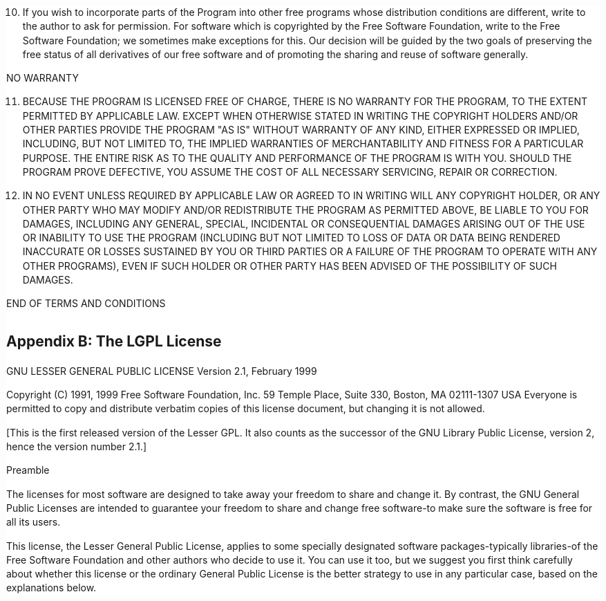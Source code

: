   10. If you wish to incorporate parts of the Program into other free
programs whose distribution conditions are different, write to the author
to ask for permission.  For software which is copyrighted by the Free
Software Foundation, write to the Free Software Foundation; we sometimes
make exceptions for this.  Our decision will be guided by the two goals
of preserving the free status of all derivatives of our free software and
of promoting the sharing and reuse of software generally.

NO WARRANTY

  11. BECAUSE THE PROGRAM IS LICENSED FREE OF CHARGE, THERE IS NO WARRANTY
FOR THE PROGRAM, TO THE EXTENT PERMITTED BY APPLICABLE LAW.  EXCEPT WHEN
OTHERWISE STATED IN WRITING THE COPYRIGHT HOLDERS AND/OR OTHER PARTIES
PROVIDE THE PROGRAM "AS IS" WITHOUT WARRANTY OF ANY KIND, EITHER EXPRESSED
OR IMPLIED, INCLUDING, BUT NOT LIMITED TO, THE IMPLIED WARRANTIES OF
MERCHANTABILITY AND FITNESS FOR A PARTICULAR PURPOSE.  THE ENTIRE RISK AS
TO THE QUALITY AND PERFORMANCE OF THE PROGRAM IS WITH YOU.  SHOULD THE
PROGRAM PROVE DEFECTIVE, YOU ASSUME THE COST OF ALL NECESSARY SERVICING,
REPAIR OR CORRECTION.

  12. IN NO EVENT UNLESS REQUIRED BY APPLICABLE LAW OR AGREED TO IN WRITING
WILL ANY COPYRIGHT HOLDER, OR ANY OTHER PARTY WHO MAY MODIFY AND/OR
REDISTRIBUTE THE PROGRAM AS PERMITTED ABOVE, BE LIABLE TO YOU FOR DAMAGES,
INCLUDING ANY GENERAL, SPECIAL, INCIDENTAL OR CONSEQUENTIAL DAMAGES ARISING
OUT OF THE USE OR INABILITY TO USE THE PROGRAM (INCLUDING BUT NOT LIMITED
TO LOSS OF DATA OR DATA BEING RENDERED INACCURATE OR LOSSES SUSTAINED BY
YOU OR THIRD PARTIES OR A FAILURE OF THE PROGRAM TO OPERATE WITH ANY OTHER
PROGRAMS), EVEN IF SUCH HOLDER OR OTHER PARTY HAS BEEN ADVISED OF THE
POSSIBILITY OF SUCH DAMAGES.

END OF TERMS AND CONDITIONS


Appendix B: The LGPL License
----------------------------

GNU LESSER GENERAL PUBLIC LICENSE
Version 2.1, February 1999

 Copyright (C) 1991, 1999 Free Software Foundation, Inc.
	 59 Temple Place, Suite 330, Boston, MA  02111-1307  USA
 Everyone is permitted to copy and distribute verbatim copies
 of this license document, but changing it is not allowed.

[This is the first released version of the Lesser GPL.  It also counts
 as the successor of the GNU Library Public License, version 2, hence
 the version number 2.1.]

Preamble

  The licenses for most software are designed to take away your
freedom to share and change it.  By contrast, the GNU General Public
Licenses are intended to guarantee your freedom to share and change
free software-to make sure the software is free for all its users.

  This license, the Lesser General Public License, applies to some
specially designated software packages-typically libraries-of the
Free Software Foundation and other authors who decide to use it.  You
can use it too, but we suggest you first think carefully about whether
this license or the ordinary General Public License is the better
strategy to use in any particular case, based on the explanations below.
